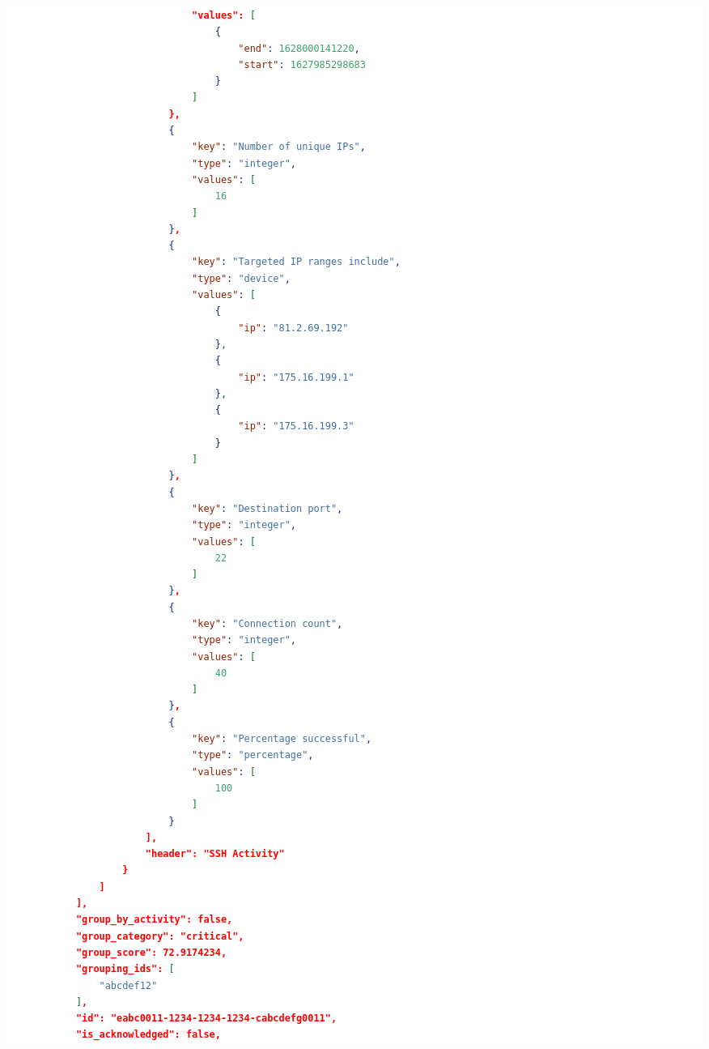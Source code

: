 ```json
                                "values": [
                                    {
                                        "end": 1628000141220,
                                        "start": 1627985298683
                                    }
                                ]
                            },
                            {
                                "key": "Number of unique IPs",
                                "type": "integer",
                                "values": [
                                    16
                                ]
                            },
                            {
                                "key": "Targeted IP ranges include",
                                "type": "device",
                                "values": [
                                    {
                                        "ip": "81.2.69.192"
                                    },
                                    {
                                        "ip": "175.16.199.1"
                                    },
                                    {
                                        "ip": "175.16.199.3"
                                    }
                                ]
                            },
                            {
                                "key": "Destination port",
                                "type": "integer",
                                "values": [
                                    22
                                ]
                            },
                            {
                                "key": "Connection count",
                                "type": "integer",
                                "values": [
                                    40
                                ]
                            },
                            {
                                "key": "Percentage successful",
                                "type": "percentage",
                                "values": [
                                    100
                                ]
                            }
                        ],
                        "header": "SSH Activity"
                    }
                ]
            ],
            "group_by_activity": false,
            "group_category": "critical",
            "group_score": 72.9174234,
            "grouping_ids": [
                "abcdef12"
            ],
            "id": "eabc0011-1234-1234-1234-cabcdefg0011",
            "is_acknowledged": false,
```